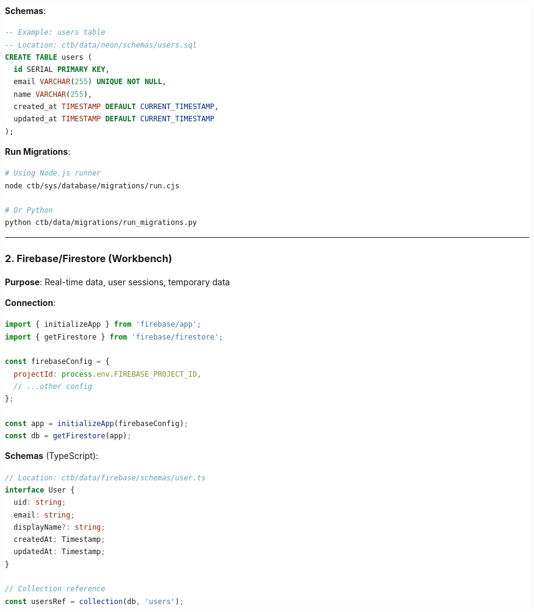 **Schemas**:
```sql
-- Example: users table
-- Location: ctb/data/neon/schemas/users.sql
CREATE TABLE users (
  id SERIAL PRIMARY KEY,
  email VARCHAR(255) UNIQUE NOT NULL,
  name VARCHAR(255),
  created_at TIMESTAMP DEFAULT CURRENT_TIMESTAMP,
  updated_at TIMESTAMP DEFAULT CURRENT_TIMESTAMP
);
```

**Run Migrations**:
```bash
# Using Node.js runner
node ctb/sys/database/migrations/run.cjs

# Or Python
python ctb/data/migrations/run_migrations.py
```

---

### 2. Firebase/Firestore (Workbench)

**Purpose**: Real-time data, user sessions, temporary data

**Connection**:
```javascript
import { initializeApp } from 'firebase/app';
import { getFirestore } from 'firebase/firestore';

const firebaseConfig = {
  projectId: process.env.FIREBASE_PROJECT_ID,
  // ...other config
};

const app = initializeApp(firebaseConfig);
const db = getFirestore(app);
```

**Schemas** (TypeScript):
```typescript
// Location: ctb/data/firebase/schemas/user.ts
interface User {
  uid: string;
  email: string;
  displayName?: string;
  createdAt: Timestamp;
  updatedAt: Timestamp;
}

// Collection reference
const usersRef = collection(db, 'users');
```

